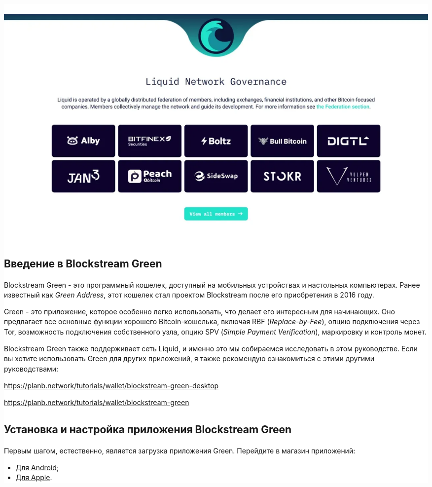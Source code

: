 ![LIQUID GREEN](assets/fr/03.webp)

## Введение в Blockstream Green

Blockstream Green - это программный кошелек, доступный на мобильных устройствах и настольных компьютерах. Ранее известный как *Green Address*, этот кошелек стал проектом Blockstream после его приобретения в 2016 году.

Green - это приложение, которое особенно легко использовать, что делает его интересным для начинающих. Оно предлагает все основные функции хорошего Bitcoin-кошелька, включая RBF (*Replace-by-Fee*), опцию подключения через Tor, возможность подключения собственного узла, опцию SPV (*Simple Payment Verification*), маркировку и контроль монет.

Blockstream Green также поддерживает сеть Liquid, и именно это мы собираемся исследовать в этом руководстве. Если вы хотите использовать Green для других приложений, я также рекомендую ознакомиться с этими другими руководствами:

https://planb.network/tutorials/wallet/blockstream-green-desktop

https://planb.network/tutorials/wallet/blockstream-green
## Установка и настройка приложения Blockstream Green

Первым шагом, естественно, является загрузка приложения Green. Перейдите в магазин приложений:
- [Для Android](https://play.google.com/store/apps/details?id=com.greenaddress.greenbits_android_wallet);
- [Для Apple](https://apps.apple.com/us/app/green-bitcoin-wallet/id1402243590).
